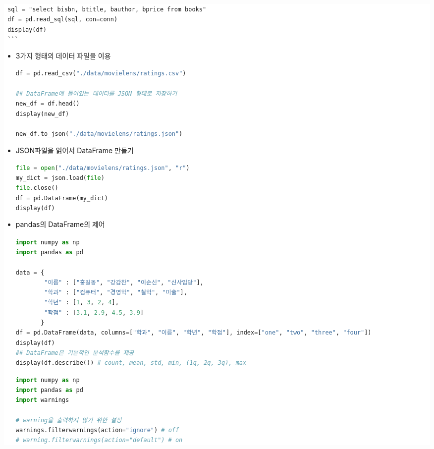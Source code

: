      sql = "select bisbn, btitle, bauthor, bprice from books"
     df = pd.read_sql(sql, con=conn)
     display(df)
     ```

   - 3가지 형태의 데이터 파일을 이용

     ```python
     df = pd.read_csv("./data/movielens/ratings.csv")
     
     ## DataFrame에 들어있는 데이터를 JSON 형태로 저장하기
     new_df = df.head()
     display(new_df)
     
     new_df.to_json("./data/movielens/ratings.json")
     ```

   - JSON파일을 읽어서 DataFrame 만들기

     ```python
     file = open("./data/movielens/ratings.json", "r")
     my_dict = json.load(file)
     file.close()
     df = pd.DataFrame(my_dict)
     display(df)
     ```

   - pandas의 DataFrame의 제어

     ```python
     import numpy as np
     import pandas as pd
     
     data = {
             "이름" : ["홍길동", "강감찬", "이순신", "신사임당"],
             "학과" : ["컴퓨터", "경영학", "철학", "미술"],
             "학년" : [1, 3, 2, 4],
             "학점" : [3.1, 2.9, 4.5, 3.9]
            }
     df = pd.DataFrame(data, columns=["학과", "이름", "학년", "학점"], index=["one", "two", "three", "four"])
     display(df)
     ## DataFrame은 기본적인 분석함수를 제공
     display(df.describe()) # count, mean, std, min, (1q, 2q, 3q), max
     ```

     ```python
     import numpy as np
     import pandas as pd
     import warnings
     
     # warning을 출력하지 않기 위한 설정
     warnings.filterwarnings(action="ignore") # off
     # warning.filterwarnings(action="default") # on
     